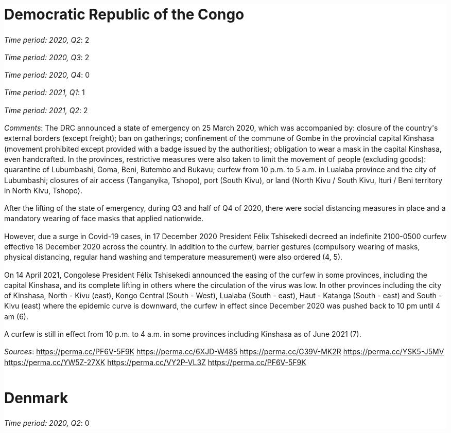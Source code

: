 

# Democratic Republic of the Congo 
*Time period: 2020, Q2*: 2

 
*Time period: 2020, Q3*: 2

 
*Time period: 2020, Q4*: 0

 
*Time period: 2021, Q1*: 1

 
*Time period: 2021, Q2*: 2

 

*Comments*:
 The DRC announced a state of emergency on 25 March 2020, which was accompanied by: closure of the country's external borders (except freight); ban on gatherings; confinement of the commune of Gombe in the provincial capital Kinshasa (movement prohibited except provided with a badge issued by the authorities); obligation to wear a mask in the capital Kinshasa, even handcrafted. 
In the provinces, restrictive measures were also taken to limit the movement of people (excluding goods): quarantine of Lubumbashi, Goma, Beni, Butembo and Bukavu; curfew from 10 p.m. to 5 a.m. in Lualaba province and the city of Lubumbashi; closures of air access (Tanganyika, Tshopo), port (South Kivu), or land (North Kivu / South Kivu, Ituri / Beni territory in North Kivu, Tshopo). 

After the lifting of the state of emergency, during Q3 and half of Q4 of 2020, there were social distancing measures in place and a mandatory wearing of face masks that applied nationwide. 

However, due a surge in Covid-19 cases, in 17 December 2020 President Félix Tshisekedi decreed an indefinite 2100-0500 curfew effective 18 December 2020 across the country. In addition to the curfew, barrier gestures (compulsory wearing of masks, physical distancing, regular hand washing and temperature measurement) were also ordered (4, 5).

On 14 April 2021, Congolese President Félix Tshisekedi announced the easing of the curfew in some provinces, including the capital Kinshasa, and its complete lifting in others where the circulation of the virus was low. 
In other provinces including the city of Kinshasa, North - Kivu (east), Kongo Central (South - West), Lualaba (South - east), Haut - Katanga (South - east) and South - Kivu (east) where the epidemic curve is downward, the curfew in effect since December 2020 was pushed back to 10 pm until 4 am (6). 

A curfew is still in effect from 10 p.m. to 4 a.m. in some provinces including Kinshasa as of June 2021 (7). 

*Sources*:
 https://perma.cc/PF6V-5F9K
https://perma.cc/6XJD-W485
https://perma.cc/G39V-MK2R
https://perma.cc/YSK5-J5MV
https://perma.cc/YW5Z-27XK
https://perma.cc/VY2P-VL3Z
https://perma.cc/PF6V-5F9K



# Denmark 
*Time period: 2020, Q2*: 0
